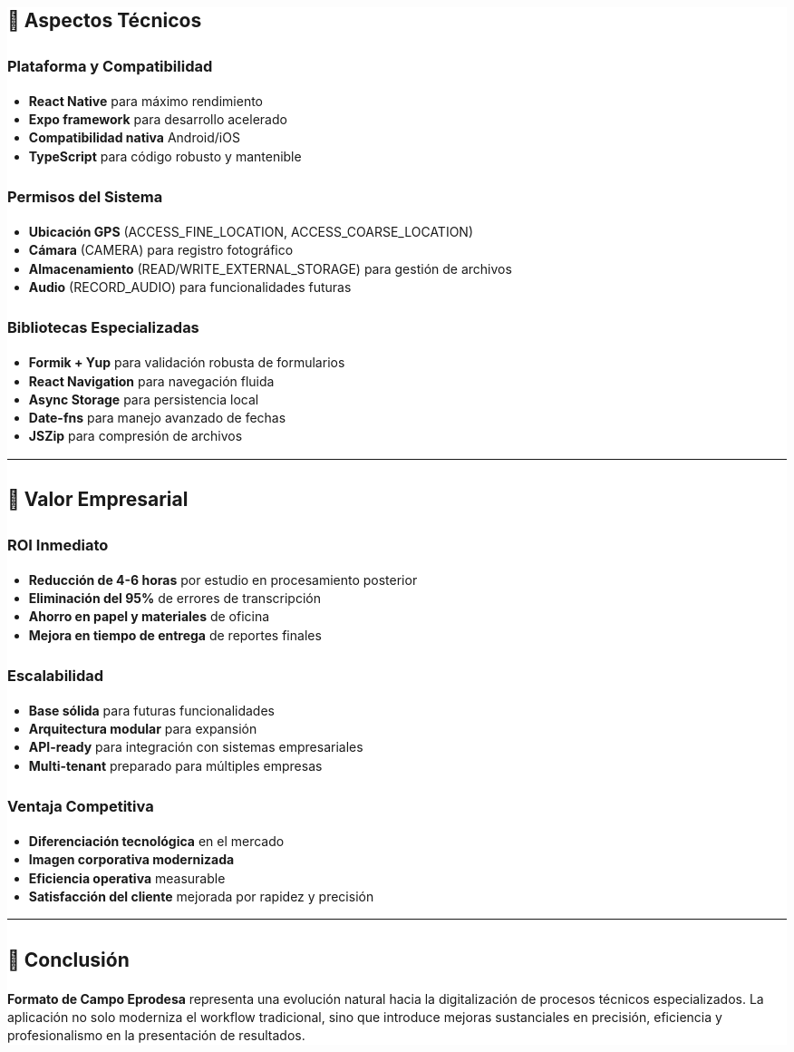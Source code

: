 
## 🔧 Aspectos Técnicos

### Plataforma y Compatibilidad
- **React Native** para máximo rendimiento
- **Expo framework** para desarrollo acelerado
- **Compatibilidad nativa** Android/iOS
- **TypeScript** para código robusto y mantenible

### Permisos del Sistema
- **Ubicación GPS** (ACCESS_FINE_LOCATION, ACCESS_COARSE_LOCATION)
- **Cámara** (CAMERA) para registro fotográfico
- **Almacenamiento** (READ/WRITE_EXTERNAL_STORAGE) para gestión de archivos
- **Audio** (RECORD_AUDIO) para funcionalidades futuras

### Bibliotecas Especializadas
- **Formik + Yup** para validación robusta de formularios
- **React Navigation** para navegación fluida
- **Async Storage** para persistencia local
- **Date-fns** para manejo avanzado de fechas
- **JSZip** para compresión de archivos

---

## 💼 Valor Empresarial

### ROI Inmediato
- **Reducción de 4-6 horas** por estudio en procesamiento posterior
- **Eliminación del 95%** de errores de transcripción
- **Ahorro en papel y materiales** de oficina
- **Mejora en tiempo de entrega** de reportes finales

### Escalabilidad
- **Base sólida** para futuras funcionalidades
- **Arquitectura modular** para expansión
- **API-ready** para integración con sistemas empresariales
- **Multi-tenant** preparado para múltiples empresas

### Ventaja Competitiva
- **Diferenciación tecnológica** en el mercado
- **Imagen corporativa modernizada**
- **Eficiencia operativa** measurable
- **Satisfacción del cliente** mejorada por rapidez y precisión

---

## 🚀 Conclusión

**Formato de Campo Eprodesa** representa una evolución natural hacia la digitalización de procesos técnicos especializados. La aplicación no solo moderniza el workflow tradicional, sino que introduce mejoras sustanciales en precisión, eficiencia y profesionalismo en la presentación de resultados.

